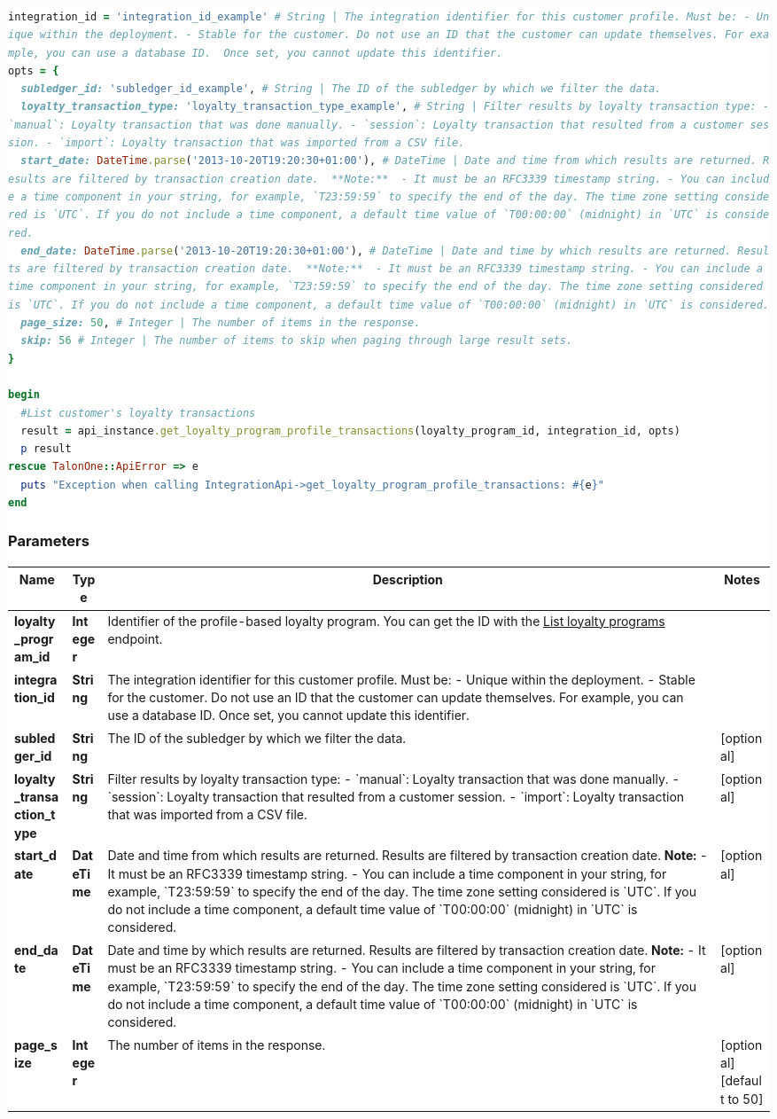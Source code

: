 ```ruby
integration_id = 'integration_id_example' # String | The integration identifier for this customer profile. Must be: - Unique within the deployment. - Stable for the customer. Do not use an ID that the customer can update themselves. For example, you can use a database ID.  Once set, you cannot update this identifier. 
opts = {
  subledger_id: 'subledger_id_example', # String | The ID of the subledger by which we filter the data.
  loyalty_transaction_type: 'loyalty_transaction_type_example', # String | Filter results by loyalty transaction type: - `manual`: Loyalty transaction that was done manually. - `session`: Loyalty transaction that resulted from a customer session. - `import`: Loyalty transaction that was imported from a CSV file. 
  start_date: DateTime.parse('2013-10-20T19:20:30+01:00'), # DateTime | Date and time from which results are returned. Results are filtered by transaction creation date.  **Note:**  - It must be an RFC3339 timestamp string. - You can include a time component in your string, for example, `T23:59:59` to specify the end of the day. The time zone setting considered is `UTC`. If you do not include a time component, a default time value of `T00:00:00` (midnight) in `UTC` is considered. 
  end_date: DateTime.parse('2013-10-20T19:20:30+01:00'), # DateTime | Date and time by which results are returned. Results are filtered by transaction creation date.  **Note:**  - It must be an RFC3339 timestamp string. - You can include a time component in your string, for example, `T23:59:59` to specify the end of the day. The time zone setting considered is `UTC`. If you do not include a time component, a default time value of `T00:00:00` (midnight) in `UTC` is considered. 
  page_size: 50, # Integer | The number of items in the response.
  skip: 56 # Integer | The number of items to skip when paging through large result sets.
}

begin
  #List customer's loyalty transactions
  result = api_instance.get_loyalty_program_profile_transactions(loyalty_program_id, integration_id, opts)
  p result
rescue TalonOne::ApiError => e
  puts "Exception when calling IntegrationApi->get_loyalty_program_profile_transactions: #{e}"
end
```

### Parameters


Name | Type | Description  | Notes
------------- | ------------- | ------------- | -------------
 **loyalty_program_id** | **Integer**| Identifier of the profile-based loyalty program. You can get the ID with the [List loyalty programs](https://docs.talon.one/management-api#tag/Loyalty/operation/getLoyaltyPrograms) endpoint.  | 
 **integration_id** | **String**| The integration identifier for this customer profile. Must be: - Unique within the deployment. - Stable for the customer. Do not use an ID that the customer can update themselves. For example, you can use a database ID.  Once set, you cannot update this identifier.  | 
 **subledger_id** | **String**| The ID of the subledger by which we filter the data. | [optional] 
 **loyalty_transaction_type** | **String**| Filter results by loyalty transaction type: - &#x60;manual&#x60;: Loyalty transaction that was done manually. - &#x60;session&#x60;: Loyalty transaction that resulted from a customer session. - &#x60;import&#x60;: Loyalty transaction that was imported from a CSV file.  | [optional] 
 **start_date** | **DateTime**| Date and time from which results are returned. Results are filtered by transaction creation date.  **Note:**  - It must be an RFC3339 timestamp string. - You can include a time component in your string, for example, &#x60;T23:59:59&#x60; to specify the end of the day. The time zone setting considered is &#x60;UTC&#x60;. If you do not include a time component, a default time value of &#x60;T00:00:00&#x60; (midnight) in &#x60;UTC&#x60; is considered.  | [optional] 
 **end_date** | **DateTime**| Date and time by which results are returned. Results are filtered by transaction creation date.  **Note:**  - It must be an RFC3339 timestamp string. - You can include a time component in your string, for example, &#x60;T23:59:59&#x60; to specify the end of the day. The time zone setting considered is &#x60;UTC&#x60;. If you do not include a time component, a default time value of &#x60;T00:00:00&#x60; (midnight) in &#x60;UTC&#x60; is considered.  | [optional] 
 **page_size** | **Integer**| The number of items in the response. | [optional] [default to 50]